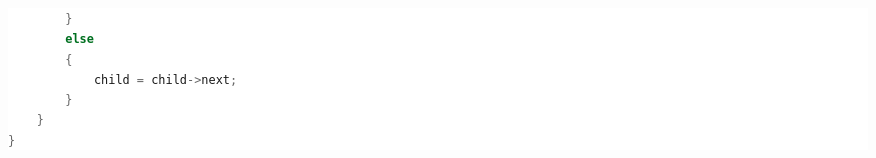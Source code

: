```cpp
        }
        else
        {
            child = child->next;
        }
    }
}
```





